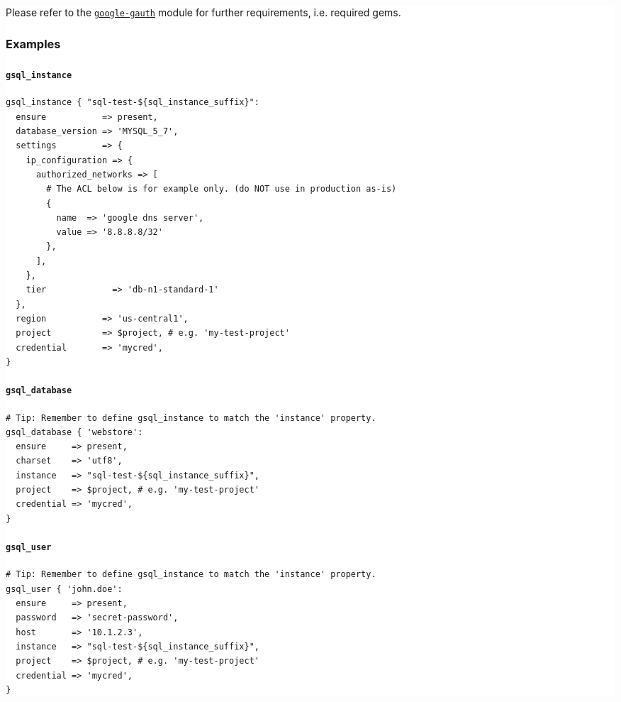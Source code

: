 Please refer to the [`google-gauth`][] module for further requirements, i.e.
required gems.

### Examples

#### `gsql_instance`

```puppet
gsql_instance { "sql-test-${sql_instance_suffix}":
  ensure           => present,
  database_version => 'MYSQL_5_7',
  settings         => {
    ip_configuration => {
      authorized_networks => [
        # The ACL below is for example only. (do NOT use in production as-is)
        {
          name  => 'google dns server',
          value => '8.8.8.8/32'
        },
      ],
    },
    tier             => 'db-n1-standard-1'
  },
  region           => 'us-central1',
  project          => $project, # e.g. 'my-test-project'
  credential       => 'mycred',
}

```

#### `gsql_database`

```puppet
# Tip: Remember to define gsql_instance to match the 'instance' property.
gsql_database { 'webstore':
  ensure     => present,
  charset    => 'utf8',
  instance   => "sql-test-${sql_instance_suffix}",
  project    => $project, # e.g. 'my-test-project'
  credential => 'mycred',
}

```

#### `gsql_user`

```puppet
# Tip: Remember to define gsql_instance to match the 'instance' property.
gsql_user { 'john.doe':
  ensure     => present,
  password   => 'secret-password',
  host       => '10.1.2.3',
  instance   => "sql-test-${sql_instance_suffix}",
  project    => $project, # e.g. 'my-test-project'
  credential => 'mycred',
}

```


[magic-modules]: https://github.com/GoogleCloudPlatform/magic-modules
[CONTRIBUTING.md]: CONTRIBUTING.md
[bundle-forge]: https://forge.puppet.com/google/cloud
[`google-gauth`]: https://github.com/GoogleCloudPlatform/puppet-google-auth
[rspec]: http://rspec.info/
[rspec-puppet]: http://rspec-puppet.com/
[rubocop]: https://rubocop.readthedocs.io/en/latest/
[`gsql_instance`]: #gsql_instance
[`gsql_database`]: #gsql_database
[`gsql_user`]: #gsql_user
[`gsql_ssl_cert`]: #gsql_ssl_cert
[`gsql_flag`]: #gsql_flag
[`gsql_tier`]: #gsql_tier